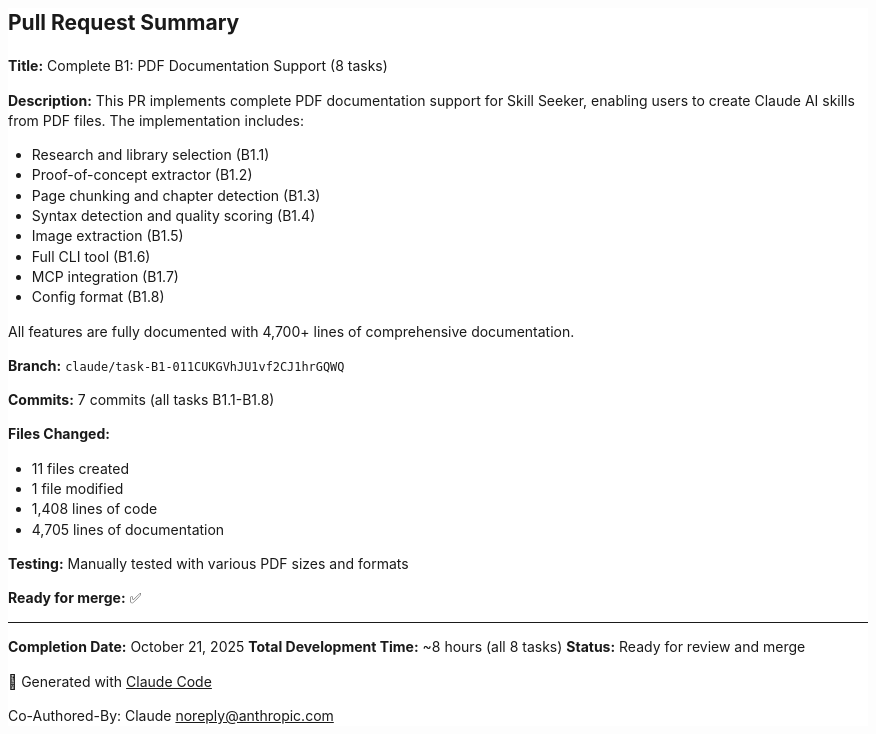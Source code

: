 
## Pull Request Summary

**Title:** Complete B1: PDF Documentation Support (8 tasks)

**Description:**
This PR implements complete PDF documentation support for Skill Seeker, enabling users to create Claude AI skills from PDF files. The implementation includes:

- Research and library selection (B1.1)
- Proof-of-concept extractor (B1.2)
- Page chunking and chapter detection (B1.3)
- Syntax detection and quality scoring (B1.4)
- Image extraction (B1.5)
- Full CLI tool (B1.6)
- MCP integration (B1.7)
- Config format (B1.8)

All features are fully documented with 4,700+ lines of comprehensive documentation.

**Branch:** `claude/task-B1-011CUKGVhJU1vf2CJ1hrGQWQ`

**Commits:** 7 commits (all tasks B1.1-B1.8)

**Files Changed:**
- 11 files created
- 1 file modified
- 1,408 lines of code
- 4,705 lines of documentation

**Testing:** Manually tested with various PDF sizes and formats

**Ready for merge:** ✅

---

**Completion Date:** October 21, 2025
**Total Development Time:** ~8 hours (all 8 tasks)
**Status:** Ready for review and merge

🤖 Generated with [Claude Code](https://claude.com/claude-code)

Co-Authored-By: Claude <noreply@anthropic.com>
